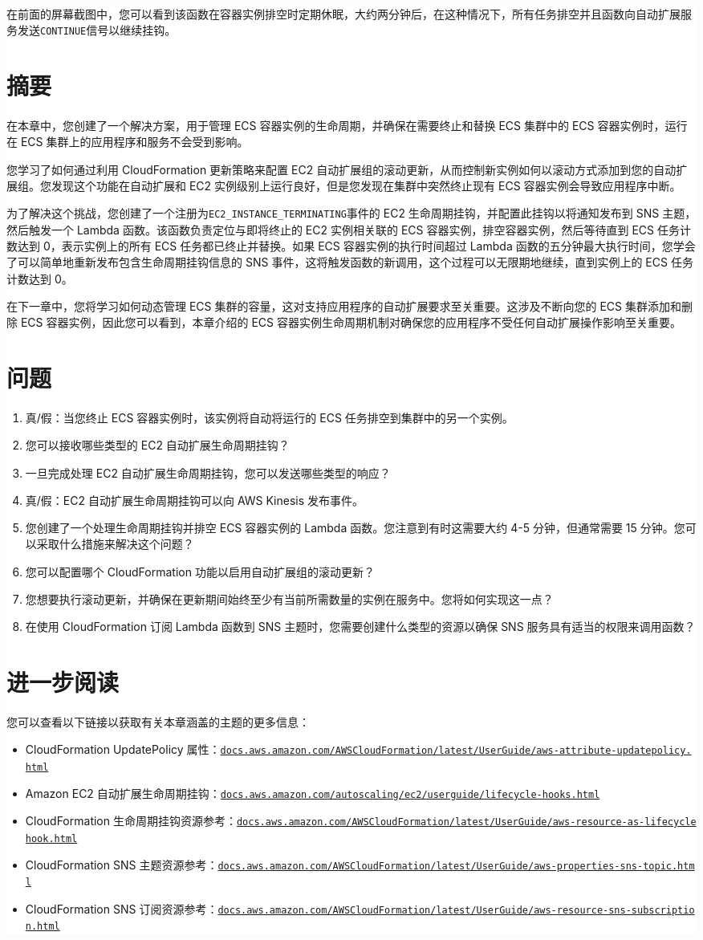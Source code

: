 在前面的屏幕截图中，您可以看到该函数在容器实例排空时定期休眠，大约两分钟后，在这种情况下，所有任务排空并且函数向自动扩展服务发送`CONTINUE`信号以继续挂钩。

# 摘要

在本章中，您创建了一个解决方案，用于管理 ECS 容器实例的生命周期，并确保在需要终止和替换 ECS 集群中的 ECS 容器实例时，运行在 ECS 集群上的应用程序和服务不会受到影响。

您学习了如何通过利用 CloudFormation 更新策略来配置 EC2 自动扩展组的滚动更新，从而控制新实例如何以滚动方式添加到您的自动扩展组。您发现这个功能在自动扩展和 EC2 实例级别上运行良好，但是您发现在集群中突然终止现有 ECS 容器实例会导致应用程序中断。

为了解决这个挑战，您创建了一个注册为`EC2_INSTANCE_TERMINATING`事件的 EC2 生命周期挂钩，并配置此挂钩以将通知发布到 SNS 主题，然后触发一个 Lambda 函数。该函数负责定位与即将终止的 EC2 实例相关联的 ECS 容器实例，排空容器实例，然后等待直到 ECS 任务计数达到 0，表示实例上的所有 ECS 任务都已终止并替换。如果 ECS 容器实例的执行时间超过 Lambda 函数的五分钟最大执行时间，您学会了可以简单地重新发布包含生命周期挂钩信息的 SNS 事件，这将触发函数的新调用，这个过程可以无限期地继续，直到实例上的 ECS 任务计数达到 0。

在下一章中，您将学习如何动态管理 ECS 集群的容量，这对支持应用程序的自动扩展要求至关重要。这涉及不断向您的 ECS 集群添加和删除 ECS 容器实例，因此您可以看到，本章介绍的 ECS 容器实例生命周期机制对确保您的应用程序不受任何自动扩展操作影响至关重要。

# 问题

1.  真/假：当您终止 ECS 容器实例时，该实例将自动将运行的 ECS 任务排空到集群中的另一个实例。

1.  您可以接收哪些类型的 EC2 自动扩展生命周期挂钩？

1.  一旦完成处理 EC2 自动扩展生命周期挂钩，您可以发送哪些类型的响应？

1.  真/假：EC2 自动扩展生命周期挂钩可以向 AWS Kinesis 发布事件。

1.  您创建了一个处理生命周期挂钩并排空 ECS 容器实例的 Lambda 函数。您注意到有时这需要大约 4-5 分钟，但通常需要 15 分钟。您可以采取什么措施来解决这个问题？

1.  您可以配置哪个 CloudFormation 功能以启用自动扩展组的滚动更新？

1.  您想要执行滚动更新，并确保在更新期间始终至少有当前所需数量的实例在服务中。您将如何实现这一点？

1.  在使用 CloudFormation 订阅 Lambda 函数到 SNS 主题时，您需要创建什么类型的资源以确保 SNS 服务具有适当的权限来调用函数？

# 进一步阅读

您可以查看以下链接以获取有关本章涵盖的主题的更多信息：

+   CloudFormation UpdatePolicy 属性：[`docs.aws.amazon.com/AWSCloudFormation/latest/UserGuide/aws-attribute-updatepolicy.html`](https://docs.aws.amazon.com/AWSCloudFormation/latest/UserGuide/aws-attribute-updatepolicy.html)

+   Amazon EC2 自动扩展生命周期挂钩：[`docs.aws.amazon.com/autoscaling/ec2/userguide/lifecycle-hooks.html`](https://docs.aws.amazon.com/autoscaling/ec2/userguide/lifecycle-hooks.html)

+   CloudFormation 生命周期挂钩资源参考：[`docs.aws.amazon.com/AWSCloudFormation/latest/UserGuide/aws-resource-as-lifecyclehook.html`](https://docs.aws.amazon.com/AWSCloudFormation/latest/UserGuide/aws-resource-as-lifecyclehook.html)

+   CloudFormation SNS 主题资源参考：[`docs.aws.amazon.com/AWSCloudFormation/latest/UserGuide/aws-properties-sns-topic.html`](https://docs.aws.amazon.com/AWSCloudFormation/latest/UserGuide/aws-properties-sns-topic.html)

+   CloudFormation SNS 订阅资源参考：[`docs.aws.amazon.com/AWSCloudFormation/latest/UserGuide/aws-resource-sns-subscription.html`](https://docs.aws.amazon.com/AWSCloudFormation/latest/UserGuide/aws-resource-sns-subscription.html)
